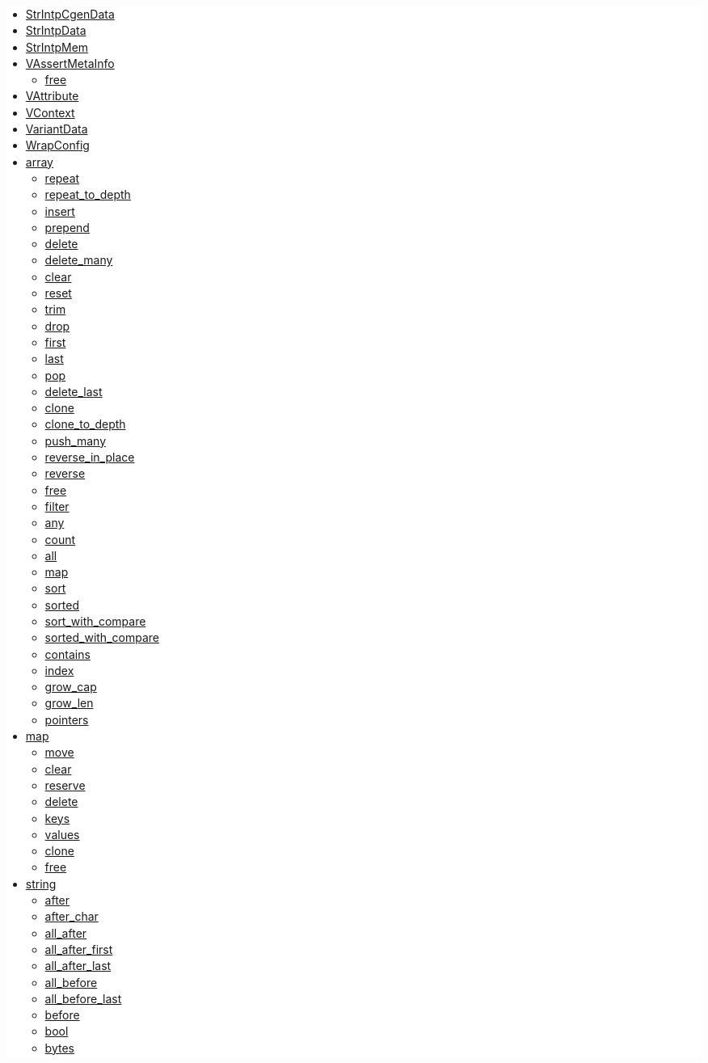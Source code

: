 - [StrIntpCgenData](#StrIntpCgenData)
- [StrIntpData](#StrIntpData)
- [StrIntpMem](#StrIntpMem)
- [VAssertMetaInfo](#VAssertMetaInfo)
  - [free](#free)
- [VAttribute](#VAttribute)
- [VContext](#VContext)
- [VariantData](#VariantData)
- [WrapConfig](#WrapConfig)
- [array](#array)
  - [repeat](#repeat)
  - [repeat_to_depth](#repeat_to_depth)
  - [insert](#insert)
  - [prepend](#prepend)
  - [delete](#delete)
  - [delete_many](#delete_many)
  - [clear](#clear)
  - [reset](#reset)
  - [trim](#trim)
  - [drop](#drop)
  - [first](#first)
  - [last](#last)
  - [pop](#pop)
  - [delete_last](#delete_last)
  - [clone](#clone)
  - [clone_to_depth](#clone_to_depth)
  - [push_many](#push_many)
  - [reverse_in_place](#reverse_in_place)
  - [reverse](#reverse)
  - [free](#free)
  - [filter](#filter)
  - [any](#any)
  - [count](#count)
  - [all](#all)
  - [map](#map)
  - [sort](#sort)
  - [sorted](#sorted)
  - [sort_with_compare](#sort_with_compare)
  - [sorted_with_compare](#sorted_with_compare)
  - [contains](#contains)
  - [index](#index)
  - [grow_cap](#grow_cap)
  - [grow_len](#grow_len)
  - [pointers](#pointers)
- [map](#map)
  - [move](#move)
  - [clear](#clear)
  - [reserve](#reserve)
  - [delete](#delete)
  - [keys](#keys)
  - [values](#values)
  - [clone](#clone)
  - [free](#free)
- [string](#string)
  - [after](#after)
  - [after_char](#after_char)
  - [all_after](#all_after)
  - [all_after_first](#all_after_first)
  - [all_after_last](#all_after_last)
  - [all_before](#all_before)
  - [all_before_last](#all_before_last)
  - [before](#before)
  - [bool](#bool)
  - [bytes](#bytes)
